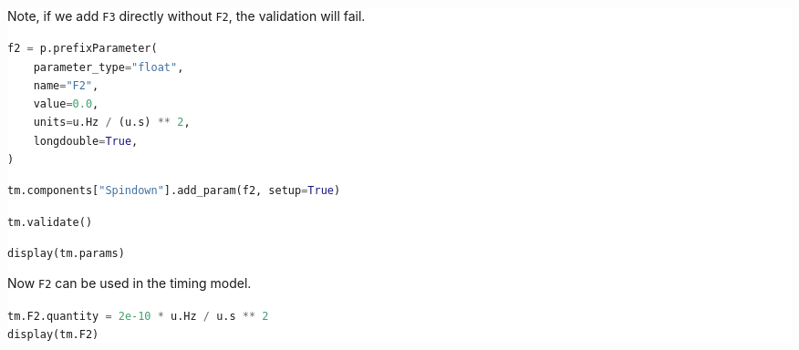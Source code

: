 Note, if we add `F3` directly without `F2`, the validation will fail.

```python
f2 = p.prefixParameter(
    parameter_type="float",
    name="F2",
    value=0.0,
    units=u.Hz / (u.s) ** 2,
    longdouble=True,
)
```

```python
tm.components["Spindown"].add_param(f2, setup=True)
```

```python
tm.validate()
```

```python
display(tm.params)
```

Now `F2` can be used in the timing model.

```python
tm.F2.quantity = 2e-10 * u.Hz / u.s ** 2
display(tm.F2)
```

```python

```
